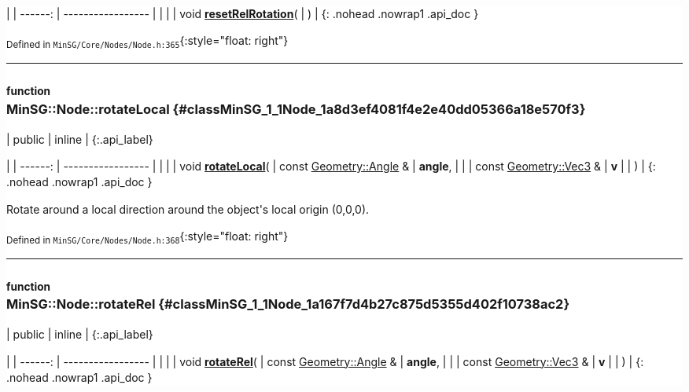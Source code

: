 |
| ------: | ----------------- |
|  |
| void **[resetRelRotation](#classMinSG_1_1Node_1a195c5ec98bde78b8cdb01c24e38525af)**( |  ) |
{: .nohead .nowrap1 .api_doc }





<sub>Defined in `MinSG/Core/Nodes/Node.h:365`</sub>{:style="float: right"}

-------------------------------------------------------------------

### <small>function</small><br/> MinSG::Node::rotateLocal {#classMinSG_1_1Node_1a8d3ef4081f4e2e40dd05366a18e570f3}

| public | inline |
{:.api_label}

|
| ------: | ----------------- |
|  |
| void **[rotateLocal](#classMinSG_1_1Node_1a8d3ef4081f4e2e40dd05366a18e570f3)**( | const [Geometry::Angle](namespaceGeometry#namespaceGeometry_1add8f0bfbc173e50540e5a71500f085ab) & | **angle**, |
| | const [Geometry::Vec3](namespaceGeometry#namespaceGeometry_1ab29e4544da9b15b5bf224cbf5b691313) & | **v** |
|   ) |
{: .nohead .nowrap1 .api_doc }

Rotate around a local direction around the object's local origin (0,0,0).





<sub>Defined in `MinSG/Core/Nodes/Node.h:368`</sub>{:style="float: right"}

-------------------------------------------------------------------

### <small>function</small><br/> MinSG::Node::rotateRel {#classMinSG_1_1Node_1a167f7d4b27c875d5355d402f10738ac2}

| public | inline |
{:.api_label}

|
| ------: | ----------------- |
|  |
| void **[rotateRel](#classMinSG_1_1Node_1a167f7d4b27c875d5355d402f10738ac2)**( | const [Geometry::Angle](namespaceGeometry#namespaceGeometry_1add8f0bfbc173e50540e5a71500f085ab) & | **angle**, |
| | const [Geometry::Vec3](namespaceGeometry#namespaceGeometry_1ab29e4544da9b15b5bf224cbf5b691313) & | **v** |
|   ) |
{: .nohead .nowrap1 .api_doc }
